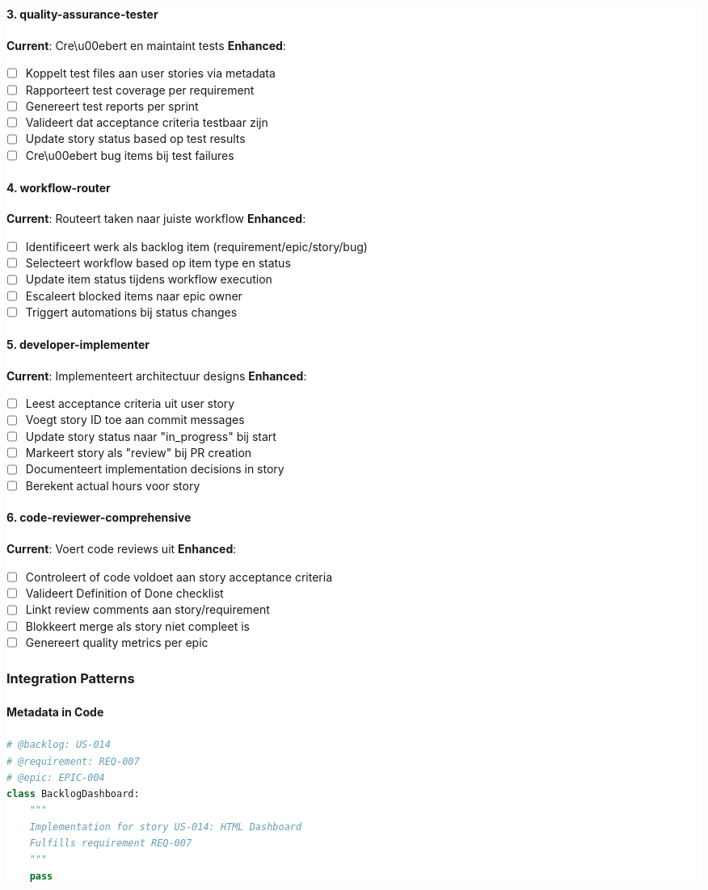 #### 3. quality-assurance-tester
**Current**: Cre\u00ebert en maintaint tests
**Enhanced**:
- [ ] Koppelt test files aan user stories via metadata
- [ ] Rapporteert test coverage per requirement
- [ ] Genereert test reports per sprint
- [ ] Valideert dat acceptance criteria testbaar zijn
- [ ] Update story status based op test results
- [ ] Cre\u00ebert bug items bij test failures

#### 4. workflow-router
**Current**: Routeert taken naar juiste workflow
**Enhanced**:
- [ ] Identificeert werk als backlog item (requirement/epic/story/bug)
- [ ] Selecteert workflow based op item type en status
- [ ] Update item status tijdens workflow execution
- [ ] Escaleert blocked items naar epic owner
- [ ] Triggert automations bij status changes

#### 5. developer-implementer
**Current**: Implementeert architectuur designs
**Enhanced**:
- [ ] Leest acceptance criteria uit user story
- [ ] Voegt story ID toe aan commit messages
- [ ] Update story status naar "in_progress" bij start
- [ ] Markeert story als "review" bij PR creation
- [ ] Documenteert implementation decisions in story
- [ ] Berekent actual hours voor story

#### 6. code-reviewer-comprehensive
**Current**: Voert code reviews uit
**Enhanced**:
- [ ] Controleert of code voldoet aan story acceptance criteria
- [ ] Valideert Definition of Done checklist
- [ ] Linkt review comments aan story/requirement
- [ ] Blokkeert merge als story niet compleet is
- [ ] Genereert quality metrics per epic

### Integration Patterns

#### Metadata in Code
```python
# @backlog: US-014
# @requirement: REQ-007
# @epic: EPIC-004
class BacklogDashboard:
    """
    Implementation for story US-014: HTML Dashboard
    Fulfills requirement REQ-007
    """
    pass
```
